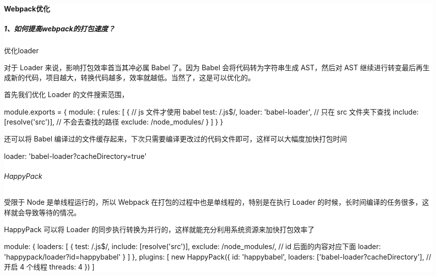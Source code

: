 
#### Webpack优化

##### 1、如何提高webpack的打包速度？

优化loader

对于 Loader 来说，影响打包效率首当其冲必属 Babel 了。因为 Babel 会将代码转为字符串生成 AST，然后对 AST 继续进行转变最后再生成新的代码，项目越大，转换代码越多，效率就越低。当然了，这是可以优化的。

首先我们优化 Loader 的文件搜索范围，

module.exports = {
  module: {
    rules: [
      {
        // js 文件才使用 babel
        test: /\.js$/,
        loader: 'babel-loader',
        // 只在 src 文件夹下查找
        include: [resolve('src')],
        // 不会去查找的路径
        exclude: /node_modules/
      }
    ]
  }
}

还可以将 Babel 编译过的文件缓存起来，下次只需要编译更改过的代码文件即可，这样可以大幅度加快打包时间

loader: 'babel-loader?cacheDirectory=true'

###### HappyPack

受限于 Node 是单线程运行的，所以 Webpack 在打包的过程中也是单线程的，特别是在执行 Loader 的时候，长时间编译的任务很多，这样就会导致等待的情况。

HappyPack 可以将 Loader 的同步执行转换为并行的，这样就能充分利用系统资源来加快打包效率了

module: {
  loaders: [
    {
      test: /\.js$/,
      include: [resolve('src')],
      exclude: /node_modules/,
      // id 后面的内容对应下面
      loader: 'happypack/loader?id=happybabel'
    }
  ]
},
plugins: [
  new HappyPack({
    id: 'happybabel',
    loaders: ['babel-loader?cacheDirectory'],
    // 开启 4 个线程
    threads: 4
  })
]
